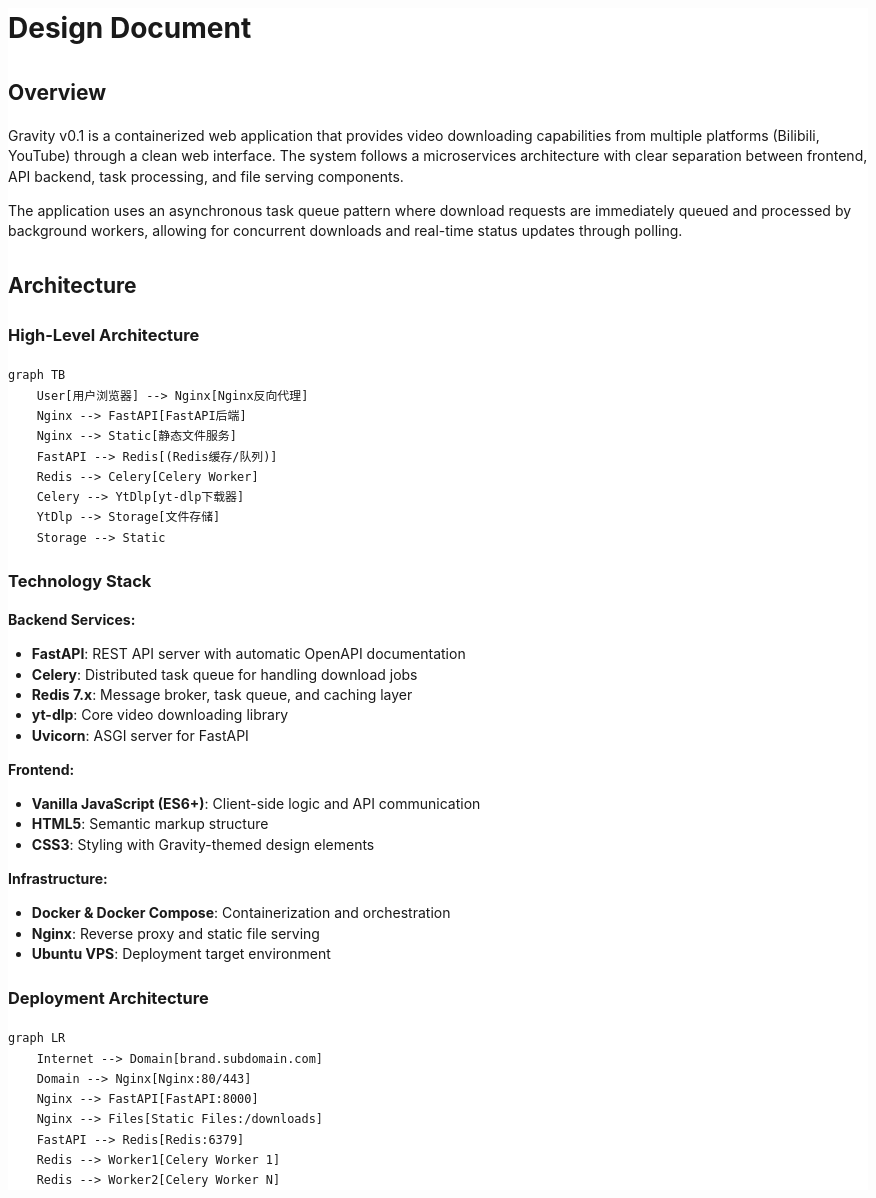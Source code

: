 # Design Document

## Overview

Gravity v0.1 is a containerized web application that provides video downloading capabilities from multiple platforms (Bilibili, YouTube) through a clean web interface. The system follows a microservices architecture with clear separation between frontend, API backend, task processing, and file serving components.

The application uses an asynchronous task queue pattern where download requests are immediately queued and processed by background workers, allowing for concurrent downloads and real-time status updates through polling.

## Architecture

### High-Level Architecture

```mermaid
graph TB
    User[用户浏览器] --> Nginx[Nginx反向代理]
    Nginx --> FastAPI[FastAPI后端]
    Nginx --> Static[静态文件服务]
    FastAPI --> Redis[(Redis缓存/队列)]
    Redis --> Celery[Celery Worker]
    Celery --> YtDlp[yt-dlp下载器]
    YtDlp --> Storage[文件存储]
    Storage --> Static
```

### Technology Stack

**Backend Services:**
- **FastAPI**: REST API server with automatic OpenAPI documentation
- **Celery**: Distributed task queue for handling download jobs
- **Redis 7.x**: Message broker, task queue, and caching layer
- **yt-dlp**: Core video downloading library
- **Uvicorn**: ASGI server for FastAPI

**Frontend:**
- **Vanilla JavaScript (ES6+)**: Client-side logic and API communication
- **HTML5**: Semantic markup structure
- **CSS3**: Styling with Gravity-themed design elements

**Infrastructure:**
- **Docker & Docker Compose**: Containerization and orchestration
- **Nginx**: Reverse proxy and static file serving
- **Ubuntu VPS**: Deployment target environment

### Deployment Architecture

```mermaid
graph LR
    Internet --> Domain[brand.subdomain.com]
    Domain --> Nginx[Nginx:80/443]
    Nginx --> FastAPI[FastAPI:8000]
    Nginx --> Files[Static Files:/downloads]
    FastAPI --> Redis[Redis:6379]
    Redis --> Worker1[Celery Worker 1]
    Redis --> Worker2[Celery Worker N]
```
